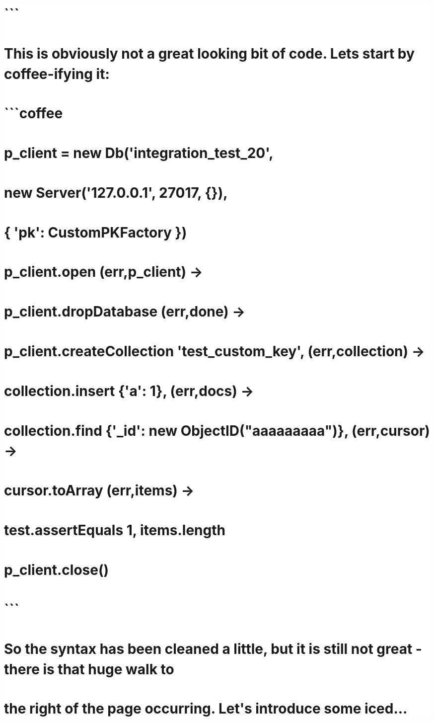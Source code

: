 # ```

# This is obviously not a great looking bit of code. Lets start by coffee-ifying it:

# ```coffee

# p_client = new Db('integration_test_20', 
#   new Server('127.0.0.1', 27017, {}), 
#   { 'pk': CustomPKFactory })

# p_client.open (err,p_client) ->
#   p_client.dropDatabase (err,done) ->
#     p_client.createCollection 'test_custom_key', (err,collection) ->
#       collection.insert {'a': 1}, (err,docs) ->
#         collection.find {'_id': new ObjectID("aaaaaaaaa")}, (err,cursor) ->
#           cursor.toArray (err,items) ->
#             test.assertEquals 1, items.length
            
#             p_client.close()
# ```

# So the syntax has been cleaned a little, but it is still not great - there is that huge walk to
# the right of the page occurring. Let's introduce some iced...
